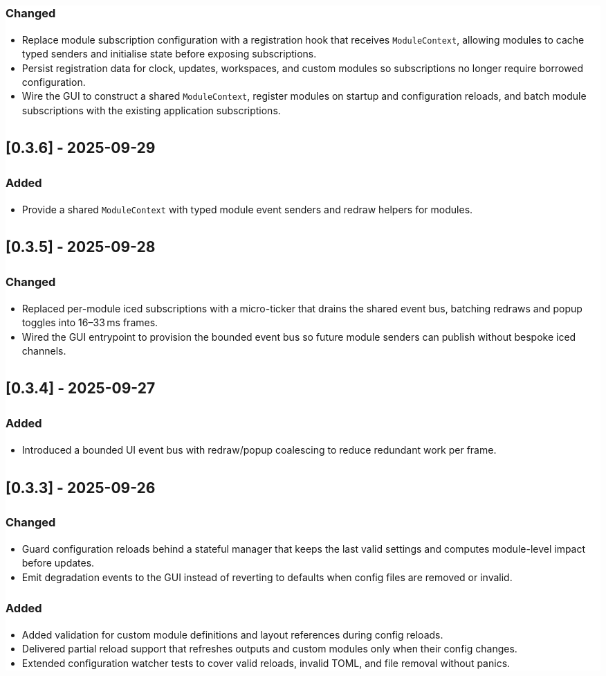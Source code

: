 ### Changed

- Replace module subscription configuration with a registration hook that receives
  `ModuleContext`, allowing modules to cache typed senders and initialise state
  before exposing subscriptions.
- Persist registration data for clock, updates, workspaces, and custom modules so
  subscriptions no longer require borrowed configuration.
- Wire the GUI to construct a shared `ModuleContext`, register modules on startup
  and configuration reloads, and batch module subscriptions with the existing
  application subscriptions.

## [0.3.6] - 2025-09-29

### Added

- Provide a shared `ModuleContext` with typed module event senders and redraw helpers for modules.

## [0.3.5] - 2025-09-28

### Changed

- Replaced per-module iced subscriptions with a micro-ticker that drains the
  shared event bus, batching redraws and popup toggles into 16–33 ms frames.
- Wired the GUI entrypoint to provision the bounded event bus so future module
  senders can publish without bespoke iced channels.

## [0.3.4] - 2025-09-27

### Added

- Introduced a bounded UI event bus with redraw/popup coalescing to reduce redundant work per frame.

## [0.3.3] - 2025-09-26

### Changed

- Guard configuration reloads behind a stateful manager that keeps the last valid settings and computes module-level impact before updates.
- Emit degradation events to the GUI instead of reverting to defaults when config files are removed or invalid.

### Added

- Added validation for custom module definitions and layout references during config reloads.
- Delivered partial reload support that refreshes outputs and custom modules only when their config changes.
- Extended configuration watcher tests to cover valid reloads, invalid TOML, and file removal without panics.
